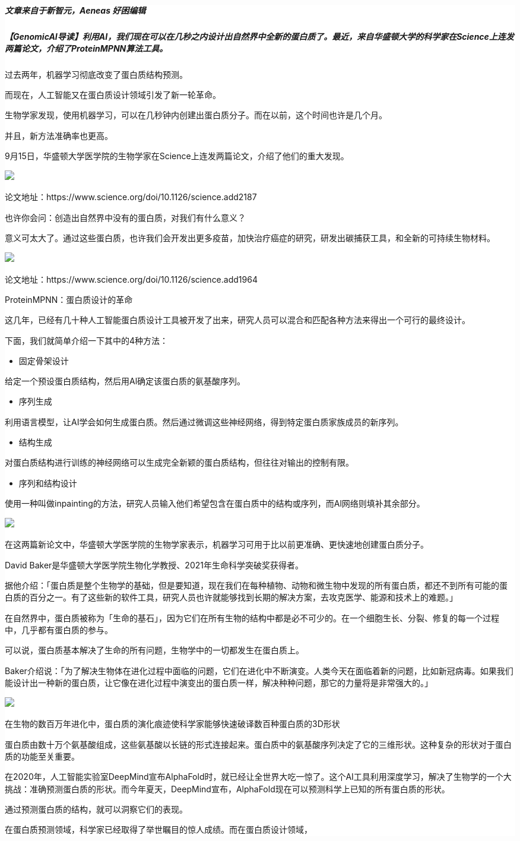 <div><h5><span><strong>文章来自于新智元，<span>Aeneas 好困编辑</span></strong></span></h5><h5><span><strong>【GenomicAI导读】</strong>利用AI，我们现在可以在几秒之内设计出自然界中全新的蛋白质了。最近，来自华盛顿大学的科学家在Science上连发两篇论文，介绍了ProteinMPNN算法工具。</span></h5><p><span>过去两年，机器学习彻底改变了蛋白质结构预测。</span></p><p><span>而现在，人工智能又在蛋白质设计领域引发了新一轮革命。</span></p><p><span>生物学家发现，使用机器学习，可以在几秒钟内创建出蛋白质分子。而在以前，这个时间也许是几个月。</span></p><p><span>并且，新方法准确率也更高。</span></p><p><span>9月15日，华盛顿大学医学院的生物学家在Science上连发两篇论文，介绍了他们的重大发现。</span></p><section><img data-backh="157" data-backw="562" data-height="442" data-ratio="0.27974683544303797" data-src="https://mmbiz.qpic.cn/mmbiz_png/UicQ7HgWiaUb1yVy67j9zEwDX7QVoarDNCo79DQG6hnzAMWxqNtPJe0XicCnAamHvSwbgoW83P9l9Ik0zoicicFROpQ/640?wx_fmt=png&amp;wxfrom=5&amp;wx_lazy=1&amp;wx_co=1" data-type="png" data-w="1580" data-width="1580" src="https://mmbiz.qpic.cn/mmbiz_png/UicQ7HgWiaUb1yVy67j9zEwDX7QVoarDNCo79DQG6hnzAMWxqNtPJe0XicCnAamHvSwbgoW83P9l9Ik0zoicicFROpQ/640?wx_fmt=png&amp;wxfrom=5&amp;wx_lazy=1&amp;wx_co=1"></section><p><span>论文地址：https://www.science.org/doi/10.1126/science.add2187</span></p><p><span>也许你会问：创造出自然界中没有的蛋白质，对我们有什么意义？</span></p><p><span>意义可太大了。通过这些蛋白质，也许我们会开发出更多疫苗，加快治疗癌症的研究，研发出碳捕获工具，和全新的可持续生物材料。</span></p><section><img data-backh="133" data-backw="562" data-height="382" data-ratio="0.2372670807453416" data-src="https://mmbiz.qpic.cn/mmbiz_png/UicQ7HgWiaUb1yVy67j9zEwDX7QVoarDNC3GkXHTWLNicrcOxGic0ibDEQQDtnUw6gZiaqqibNo1uQ6dlgrg5p3sHNPLA/640?wx_fmt=png&amp;wxfrom=5&amp;wx_lazy=1&amp;wx_co=1" data-type="png" data-w="1610" data-width="1610" src="https://mmbiz.qpic.cn/mmbiz_png/UicQ7HgWiaUb1yVy67j9zEwDX7QVoarDNC3GkXHTWLNicrcOxGic0ibDEQQDtnUw6gZiaqqibNo1uQ6dlgrg5p3sHNPLA/640?wx_fmt=png&amp;wxfrom=5&amp;wx_lazy=1&amp;wx_co=1"></section><p><span>论文地址：https://www.science.org/doi/10.1126/science.add1964</span></p><section autoid="1895" data-style-type="0"><section><p>ProteinMPNN：蛋白质设计的革命</p></section></section><p><span>这几年，已经有几十种人工智能蛋白质设计工具被开发了出来，研究人员可以混合和匹配各种方法来得出一个可行的最终设计。</span></p><p><span>下面，我们就简单介绍一下其中的4种方法：</span></p><ul start="1"><li><p><span>固定骨架设计</span></p></li></ul><p><span>给定一个预设蛋白质结构，然后用Al确定该蛋白质的氨基酸序列。</span></p><ul start="1"><li><section><span>序列生成</span></section></li></ul><p><span>利用语言模型，让AI学会如何生成蛋白质。然后通过微调这些神经网络，得到特定蛋白质家族成员的新序列。</span></p><ul start="1"><li><section><span>结构生成</span></section></li></ul><p><span>对蛋白质结构进行训练的神经网络可以生成完全新颖的蛋白质结构，但往往对输出的控制有限。</span></p><ul start="1"><li><section><span>序列和结构设计</span></section></li></ul><p><span>使用一种叫做inpainting的方法，研究人员输入他们希望包含在蛋白质中的结构或序列，而Al网络则填补其余部分。</span></p><p><img data-backh="806" data-backw="562" data-height="1077" data-ratio="1.434087882822903" data-src="https://mmbiz.qpic.cn/mmbiz_png/UicQ7HgWiaUb1yVy67j9zEwDX7QVoarDNCNHlVibR92MZh1GOhxD2pa6fSOgKrBB88Mb3wNXrhO8DTM5pXQib3JzLw/640?wx_fmt=png&amp;wxfrom=5&amp;wx_lazy=1&amp;wx_co=1" data-type="png" data-w="751" data-width="751" src="https://mmbiz.qpic.cn/mmbiz_png/UicQ7HgWiaUb1yVy67j9zEwDX7QVoarDNCNHlVibR92MZh1GOhxD2pa6fSOgKrBB88Mb3wNXrhO8DTM5pXQib3JzLw/640?wx_fmt=png&amp;wxfrom=5&amp;wx_lazy=1&amp;wx_co=1"></p><p><span>在这两篇新论文中，华盛顿大学医学院的生物学家表示，机器学习可用于比以前更准确、更快速地创建蛋白质分子。</span></p><p><span>David Baker是华盛顿大学医学院生物化学教授、2021年生命科学突破奖获得者。</span></p><p><span>据他介绍：「蛋白质是整个生物学的基础，但是要知道，现在我们在每种植物、动物和微生物中发现的所有蛋白质，都还不到所有可能的蛋白质的百分之一。有了这些新的软件工具，研究人员也许就能够找到长期的解决方案，去攻克医学、能源和技术上的难题。」</span></p><p><span>在自然界中，蛋白质被称为「生命的基石」，因为它们在所有生物的结构中都是必不可少的。在一个细胞生长、分裂、修复的每一个过程中，几乎都有蛋白质的参与。</span></p><p><span>可以说，蛋白质基本解决了生命的所有问题，生物学中的一切都发生在蛋白质上。</span></p><p><span>Baker介绍说：「为了解决生物体在进化过程中面临的问题，它们在进化中不断演变。人类今天在面临着新的问题，比如新冠病毒。如果我们能设计出一种新的蛋白质，让它像在进化过程中演变出的蛋白质一样，解决种种问题，那它的力量将是非常强大的。」</span></p><section><img data-backh="253" data-backw="562" data-height="600" data-ratio="0.4497751124437781" data-src="https://mmbiz.qpic.cn/mmbiz_jpg/UicQ7HgWiaUb1yVy67j9zEwDX7QVoarDNC7tCibQ9q7UtME5fOoHZ1hx8bhb9jok0kMDWrNxjSxbsTgNJvvn23CCw/640?wx_fmt=jpeg&amp;wxfrom=5&amp;wx_lazy=1&amp;wx_co=1" data-type="jpeg" data-w="1334" data-width="1334" src="https://mmbiz.qpic.cn/mmbiz_jpg/UicQ7HgWiaUb1yVy67j9zEwDX7QVoarDNC7tCibQ9q7UtME5fOoHZ1hx8bhb9jok0kMDWrNxjSxbsTgNJvvn23CCw/640?wx_fmt=jpeg&amp;wxfrom=5&amp;wx_lazy=1&amp;wx_co=1"></section><p><span>在生物的数百万年进化中，蛋白质的演化痕迹使科学家能够快速破译数百种蛋白质的3D形状</span></p><p><span>蛋白质由数十万个氨基酸组成，这些氨基酸以长链的形式连接起来。蛋白质中的氨基酸序列决定了它的三维形状。这种复杂的形状对于蛋白质的功能至关重要。</span></p><p><span>在2020年，人工智能实验室DeepMind宣布AlphaFold时，就已经让全世界大吃一惊了。这个AI工具利用深度学习，解决了生物学的一个大挑战：准确预测蛋白质的形状。而今年夏天，DeepMind宣布，AlphaFold现在可以预测科学上已知的所有蛋白质的形状。</span></p><p><span>通过预测蛋白质的结构，就可以洞察它们的表现。</span></p><p><span>在蛋白质预测领域，科学家已经取得了举世瞩目的惊人成绩。而在蛋白质设计领域，